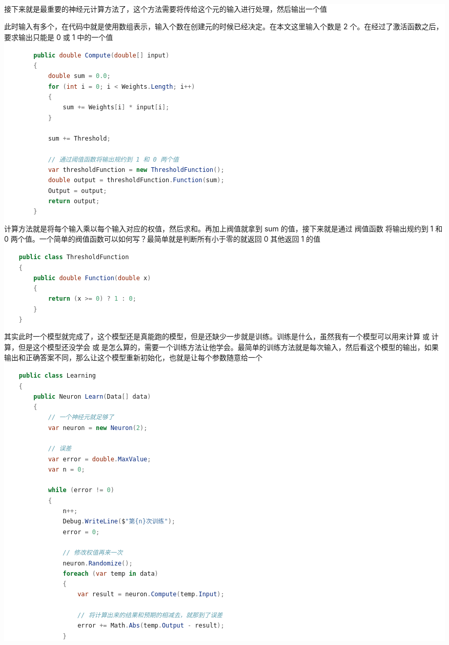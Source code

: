 接下来就是最重要的神经元计算方法了，这个方法需要将传给这个元的输入进行处理，然后输出一个值

此时输入有多个，在代码中就是使用数组表示，输入个数在创建元的时候已经决定。在本文这里输入个数是 2 个。在经过了激活函数之后，要求输出只能是 0 或 1 中的一个值

```csharp
        public double Compute(double[] input)
        {
            double sum = 0.0;
            for (int i = 0; i < Weights.Length; i++)
            {
                sum += Weights[i] * input[i];
            }

            sum += Threshold;

            // 通过阈值函数将输出规约到 1 和 0 两个值
            var thresholdFunction = new ThresholdFunction();
            double output = thresholdFunction.Function(sum);
            Output = output;
            return output;
        }
```

计算方法就是将每个输入乘以每个输入对应的权值，然后求和。再加上阀值就拿到 sum 的值，接下来就是通过 阀值函数 将输出规约到 1 和 0 两个值。一个简单的阀值函数可以如何写？最简单就是判断所有小于零的就返回 0 其他返回 1 的值

```csharp
    public class ThresholdFunction
    {
        public double Function(double x)
        {
            return (x >= 0) ? 1 : 0;
        }
    }
```

其实此时一个模型就完成了，这个模型还是真能跑的模型，但是还缺少一步就是训练。训练是什么，虽然我有一个模型可以用来计算 或 计算，但是这个模型还没学会 或 是怎么算的，需要一个训练方法让他学会。最简单的训练方法就是每次输入，然后看这个模型的输出，如果输出和正确答案不同，那么让这个模型重新初始化，也就是让每个参数随意给一个

```csharp
    public class Learning
    {
        public Neuron Learn(Data[] data)
        {
            // 一个神经元就足够了
            var neuron = new Neuron(2);

            // 误差
            var error = double.MaxValue;
            var n = 0;

            while (error != 0)
            {
                n++;
                Debug.WriteLine($"第{n}次训练");
                error = 0;
                
                // 修改权值再来一次
                neuron.Randomize();
                foreach (var temp in data)
                {
                    var result = neuron.Compute(temp.Input);

                    // 将计算出来的结果和预期的相减去，就那到了误差
                    error += Math.Abs(temp.Output - result);
                }

```